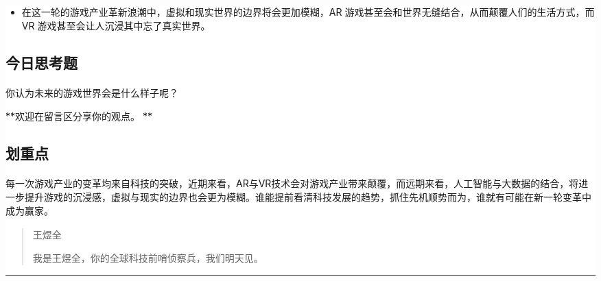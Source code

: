 * 在这一轮的游戏产业革新浪潮中，虚拟和现实世界的边界将会更加模糊，AR 游戏甚至会和世界无缝结合，从而颠覆人们的生活方式，而 VR 游戏甚至会让人沉浸其中忘了真实世界。

## 今日思考题

你认为未来的游戏世界会是什么样子呢？

 **欢迎在留言区分享你的观点。 **

## 划重点

每一次游戏产业的变革均来自科技的突破，近期来看，AR与VR技术会对游戏产业带来颠覆，而远期来看，人工智能与大数据的结合，将进一步提升游戏的沉浸感，虚拟与现实的边界也会更为模糊。谁能提前看清科技发展的趋势，抓住先机顺势而为，谁就有可能在新一轮变革中成为赢家。

> 王煜全
> 
> 我是王煜全，你的全球科技前哨侦察兵，我们明天见。

---
